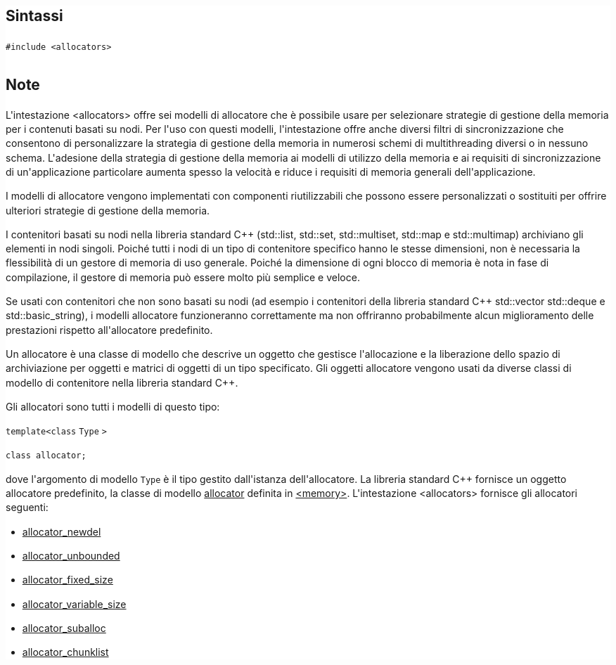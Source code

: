 ## <a name="syntax"></a>Sintassi  
  
```  
#include <allocators>  
```  
  
## <a name="remarks"></a>Note  
 L'intestazione \<allocators> offre sei modelli di allocatore che è possibile usare per selezionare strategie di gestione della memoria per i contenuti basati su nodi. Per l'uso con questi modelli, l'intestazione offre anche diversi filtri di sincronizzazione che consentono di personalizzare la strategia di gestione della memoria in numerosi schemi di multithreading diversi o in nessuno schema. L'adesione della strategia di gestione della memoria ai modelli di utilizzo della memoria e ai requisiti di sincronizzazione di un'applicazione particolare aumenta spesso la velocità e riduce i requisiti di memoria generali dell'applicazione.  
  
 I modelli di allocatore vengono implementati con componenti riutilizzabili che possono essere personalizzati o sostituiti per offrire ulteriori strategie di gestione della memoria.  
  
 I contenitori basati su nodi nella libreria standard C++ (std::list, std::set, std::multiset, std::map e std::multimap) archiviano gli elementi in nodi singoli. Poiché tutti i nodi di un tipo di contenitore specifico hanno le stesse dimensioni, non è necessaria la flessibilità di un gestore di memoria di uso generale. Poiché la dimensione di ogni blocco di memoria è nota in fase di compilazione, il gestore di memoria può essere molto più semplice e veloce.  
  
 Se usati con contenitori che non sono basati su nodi (ad esempio i contenitori della libreria standard C++ std::vector std::deque e std::basic_string), i modelli allocatore funzioneranno correttamente ma non offriranno probabilmente alcun miglioramento delle prestazioni rispetto all'allocatore predefinito.  
  
 Un allocatore è una classe di modello che descrive un oggetto che gestisce l'allocazione e la liberazione dello spazio di archiviazione per oggetti e matrici di oggetti di un tipo specificato. Gli oggetti allocatore vengono usati da diverse classi di modello di contenitore nella libreria standard C++.  
  
 Gli allocatori sono tutti i modelli di questo tipo:  
  
 `template<class` `Type` `>`  
  
 `class allocator;`  
  
 dove l'argomento di modello `Type` è il tipo gestito dall'istanza dell'allocatore. La libreria standard C++ fornisce un oggetto allocatore predefinito, la classe di modello [allocator](../standard-library/allocator-class.md) definita in [\<memory>](../standard-library/memory.md). L'intestazione \<allocators> fornisce gli allocatori seguenti:  
  
- [allocator_newdel](../standard-library/allocator-newdel-class.md)  
  
- [allocator_unbounded](../standard-library/allocator-unbounded-class.md)  
  
- [allocator_fixed_size](../standard-library/allocator-fixed-size-class.md)  
  
- [allocator_variable_size](../standard-library/allocator-variable-size-class.md)  
  
- [allocator_suballoc](../standard-library/allocator-suballoc-class.md)  
  
- [allocator_chunklist](../standard-library/allocator-chunklist-class.md)  
  